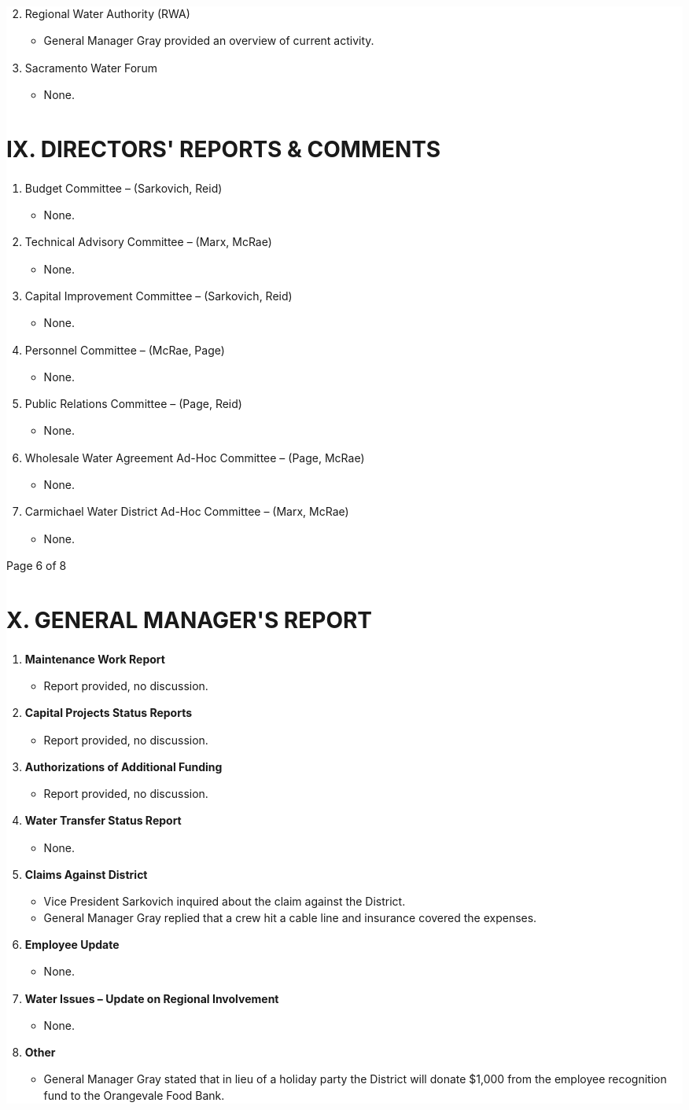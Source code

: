 2. Regional Water Authority (RWA)
   - General Manager Gray provided an overview of current activity.

3. Sacramento Water Forum
   - None.

# IX. DIRECTORS' REPORTS & COMMENTS
1. Budget Committee – (Sarkovich, Reid)
   - None.

2. Technical Advisory Committee – (Marx, McRae)
   - None.

3. Capital Improvement Committee – (Sarkovich, Reid)
   - None.

4. Personnel Committee – (McRae, Page)
   - None.

5. Public Relations Committee – (Page, Reid)
   - None.

6. Wholesale Water Agreement Ad-Hoc Committee – (Page, McRae)
   - None.

7. Carmichael Water District Ad-Hoc Committee – (Marx, McRae)
   - None.

Page 6 of 8

# X. GENERAL MANAGER'S REPORT

1. **Maintenance Work Report**
   - Report provided, no discussion.

2. **Capital Projects Status Reports**
   - Report provided, no discussion.

3. **Authorizations of Additional Funding**
   - Report provided, no discussion.

4. **Water Transfer Status Report**
   - None.

5. **Claims Against District**
   - Vice President Sarkovich inquired about the claim against the District.
   - General Manager Gray replied that a crew hit a cable line and insurance covered the expenses.

6. **Employee Update**
   - None.

7. **Water Issues – Update on Regional Involvement**
   - None.

8. **Other**
   - General Manager Gray stated that in lieu of a holiday party the District will donate $1,000 from the employee recognition fund to the Orangevale Food Bank.
